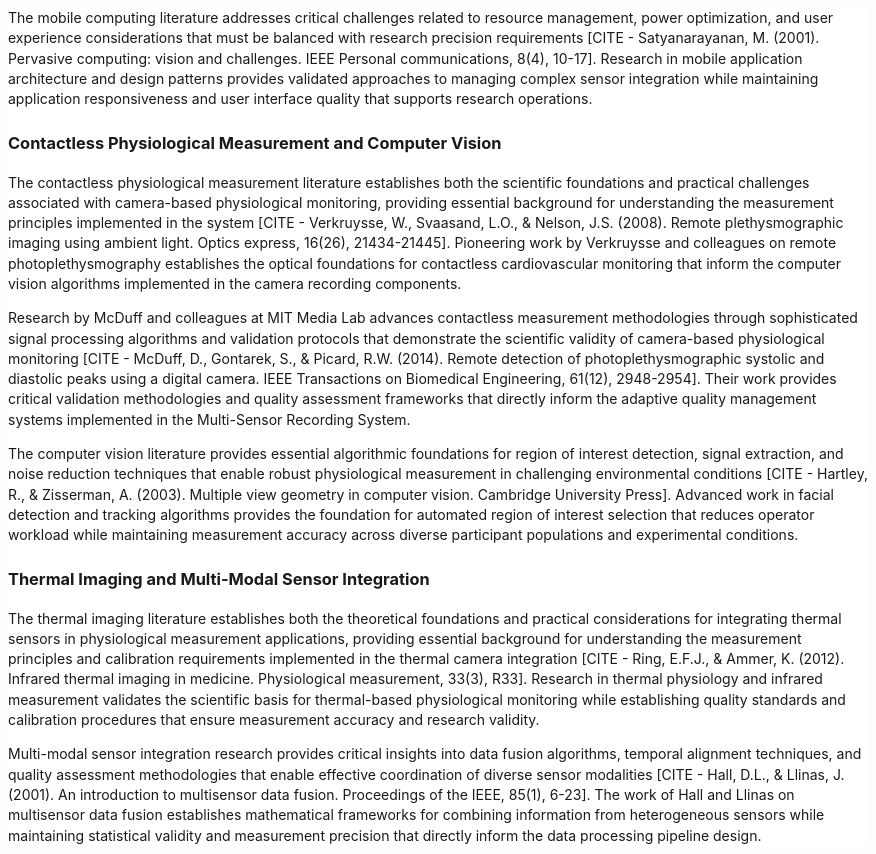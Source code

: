 The mobile computing literature addresses critical challenges related to resource management, power optimization, and user experience considerations that must be balanced with research precision requirements [CITE - Satyanarayanan, M. (2001). Pervasive computing: vision and challenges. IEEE Personal communications, 8(4), 10-17]. Research in mobile application architecture and design patterns provides validated approaches to managing complex sensor integration while maintaining application responsiveness and user interface quality that supports research operations.

### Contactless Physiological Measurement and Computer Vision

The contactless physiological measurement literature establishes both the scientific foundations and practical challenges associated with camera-based physiological monitoring, providing essential background for understanding the measurement principles implemented in the system [CITE - Verkruysse, W., Svaasand, L.O., & Nelson, J.S. (2008). Remote plethysmographic imaging using ambient light. Optics express, 16(26), 21434-21445]. Pioneering work by Verkruysse and colleagues on remote photoplethysmography establishes the optical foundations for contactless cardiovascular monitoring that inform the computer vision algorithms implemented in the camera recording components.

Research by McDuff and colleagues at MIT Media Lab advances contactless measurement methodologies through sophisticated signal processing algorithms and validation protocols that demonstrate the scientific validity of camera-based physiological monitoring [CITE - McDuff, D., Gontarek, S., & Picard, R.W. (2014). Remote detection of photoplethysmographic systolic and diastolic peaks using a digital camera. IEEE Transactions on Biomedical Engineering, 61(12), 2948-2954]. Their work provides critical validation methodologies and quality assessment frameworks that directly inform the adaptive quality management systems implemented in the Multi-Sensor Recording System.

The computer vision literature provides essential algorithmic foundations for region of interest detection, signal extraction, and noise reduction techniques that enable robust physiological measurement in challenging environmental conditions [CITE - Hartley, R., & Zisserman, A. (2003). Multiple view geometry in computer vision. Cambridge University Press]. Advanced work in facial detection and tracking algorithms provides the foundation for automated region of interest selection that reduces operator workload while maintaining measurement accuracy across diverse participant populations and experimental conditions.

### Thermal Imaging and Multi-Modal Sensor Integration

The thermal imaging literature establishes both the theoretical foundations and practical considerations for integrating thermal sensors in physiological measurement applications, providing essential background for understanding the measurement principles and calibration requirements implemented in the thermal camera integration [CITE - Ring, E.F.J., & Ammer, K. (2012). Infrared thermal imaging in medicine. Physiological measurement, 33(3), R33]. Research in thermal physiology and infrared measurement validates the scientific basis for thermal-based physiological monitoring while establishing quality standards and calibration procedures that ensure measurement accuracy and research validity.

Multi-modal sensor integration research provides critical insights into data fusion algorithms, temporal alignment techniques, and quality assessment methodologies that enable effective coordination of diverse sensor modalities [CITE - Hall, D.L., & Llinas, J. (2001). An introduction to multisensor data fusion. Proceedings of the IEEE, 85(1), 6-23]. The work of Hall and Llinas on multisensor data fusion establishes mathematical frameworks for combining information from heterogeneous sensors while maintaining statistical validity and measurement precision that directly inform the data processing pipeline design.
